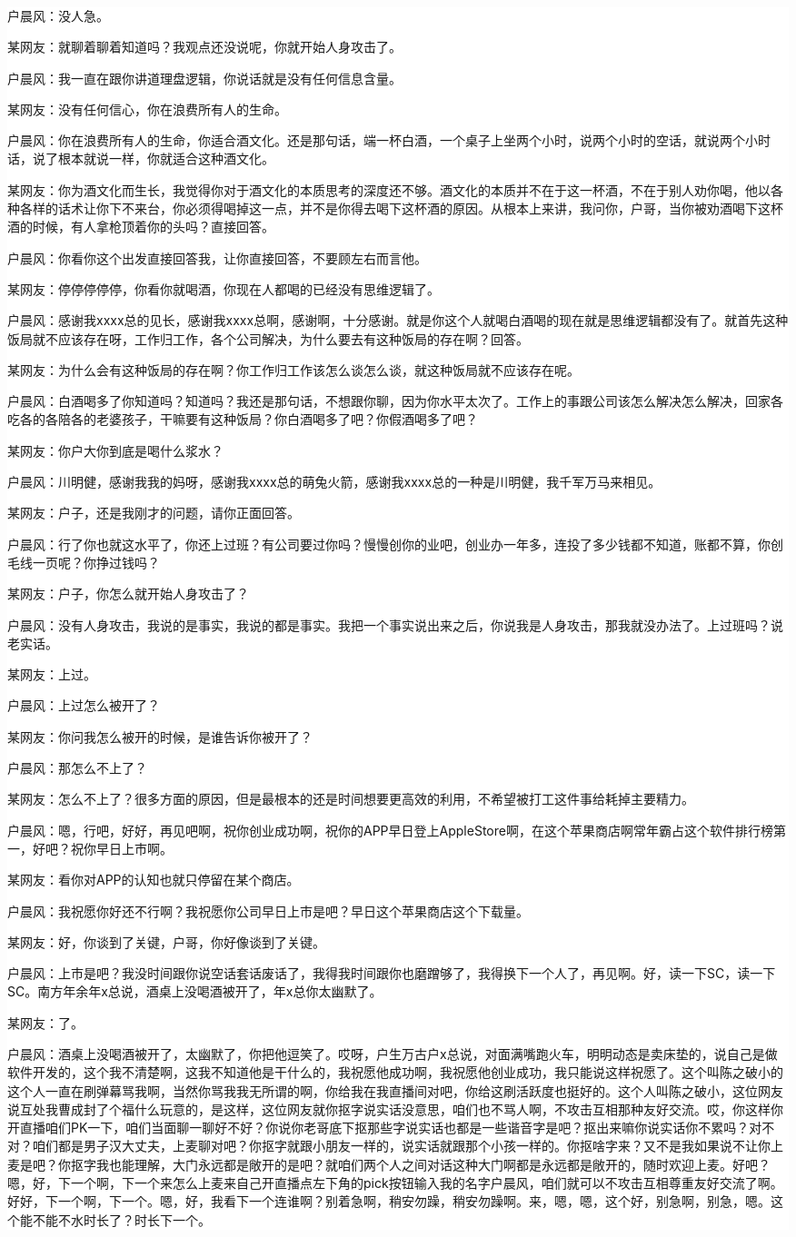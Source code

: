 户晨风：没人急。

某网友：就聊着聊着知道吗？我观点还没说呢，你就开始人身攻击了。

户晨风：我一直在跟你讲道理盘逻辑，你说话就是没有任何信息含量。

某网友：没有任何信心，你在浪费所有人的生命。

户晨风：你在浪费所有人的生命，你适合酒文化。还是那句话，端一杯白酒，一个桌子上坐两个小时，说两个小时的空话，就说两个小时话，说了根本就说一样，你就适合这种酒文化。

某网友：你为酒文化而生长，我觉得你对于酒文化的本质思考的深度还不够。酒文化的本质并不在于这一杯酒，不在于别人劝你喝，他以各种各样的话术让你下不来台，你必须得喝掉这一点，并不是你得去喝下这杯酒的原因。从根本上来讲，我问你，户哥，当你被劝酒喝下这杯酒的时候，有人拿枪顶着你的头吗？直接回答。

户晨风：你看你这个出发直接回答我，让你直接回答，不要顾左右而言他。

某网友：停停停停停，你看你就喝酒，你现在人都喝的已经没有思维逻辑了。

户晨风：感谢我xxxx总的见长，感谢我xxxx总啊，感谢啊，十分感谢。就是你这个人就喝白酒喝的现在就是思维逻辑都没有了。就首先这种饭局就不应该存在呀，工作归工作，各个公司解决，为什么要去有这种饭局的存在啊？回答。

某网友：为什么会有这种饭局的存在啊？你工作归工作该怎么谈怎么谈，就这种饭局就不应该存在呢。

户晨风：白酒喝多了你知道吗？知道吗？我还是那句话，不想跟你聊，因为你水平太次了。工作上的事跟公司该怎么解决怎么解决，回家各吃各的各陪各的老婆孩子，干嘛要有这种饭局？你白酒喝多了吧？你假酒喝多了吧？

某网友：你户大你到底是喝什么浆水？

户晨风：川明健，感谢我我的妈呀，感谢我xxxx总的萌兔火箭，感谢我xxxx总的一种是川明健，我千军万马来相见。

某网友：户子，还是我刚才的问题，请你正面回答。

户晨风：行了你也就这水平了，你还上过班？有公司要过你吗？慢慢创你的业吧，创业办一年多，连投了多少钱都不知道，账都不算，你创毛线一页呢？你挣过钱吗？

某网友：户子，你怎么就开始人身攻击了？

户晨风：没有人身攻击，我说的是事实，我说的都是事实。我把一个事实说出来之后，你说我是人身攻击，那我就没办法了。上过班吗？说老实话。

某网友：上过。

户晨风：上过怎么被开了？

某网友：你问我怎么被开的时候，是谁告诉你被开了？

户晨风：那怎么不上了？

某网友：怎么不上了？很多方面的原因，但是最根本的还是时间想要更高效的利用，不希望被打工这件事给耗掉主要精力。

户晨风：嗯，行吧，好好，再见吧啊，祝你创业成功啊，祝你的APP早日登上AppleStore啊，在这个苹果商店啊常年霸占这个软件排行榜第一，好吧？祝你早日上市啊。

某网友：看你对APP的认知也就只停留在某个商店。

户晨风：我祝愿你好还不行啊？我祝愿你公司早日上市是吧？早日这个苹果商店这个下载量。

某网友：好，你谈到了关键，户哥，你好像谈到了关键。

户晨风：上市是吧？我没时间跟你说空话套话废话了，我得我时间跟你也磨蹭够了，我得换下一个人了，再见啊。好，读一下SC，读一下SC。南方年余年x总说，酒桌上没喝酒被开了，年x总你太幽默了。

某网友：了。

户晨风：酒桌上没喝酒被开了，太幽默了，你把他逗笑了。哎呀，户生万古户x总说，对面满嘴跑火车，明明动态是卖床垫的，说自己是做软件开发的，这个我不清楚啊，这我不知道他是干什么的，我祝愿他成功啊，我祝愿他创业成功，我只能说这样祝愿了。这个叫陈之破小的这个人一直在刷弹幕骂我啊，当然你骂我我无所谓的啊，你给我在我直播间对吧，你给这刷活跃度也挺好的。这个人叫陈之破小，这位网友说互处我曹成封了个福什么玩意的，是这样，这位网友就你抠字说实话没意思，咱们也不骂人啊，不攻击互相那种友好交流。哎，你这样你开直播咱们PK一下，咱们当面聊一聊好不好？你说你老哥底下抠那些字说实话也都是一些谐音字是吧？抠出来嘛你说实话你不累吗？对不对？咱们都是男子汉大丈夫，上麦聊对吧？你抠字就跟小朋友一样的，说实话就跟那个小孩一样的。你抠啥字来？又不是我如果说不让你上麦是吧？你抠字我也能理解，大门永远都是敞开的是吧？就咱们两个人之间对话这种大门啊都是永远都是敞开的，随时欢迎上麦。好吧？嗯，好，下一个啊，下一个来怎么上麦来自己开直播点左下角的pick按钮输入我的名字户晨风，咱们就可以不攻击互相尊重友好交流了啊。好好，下一个啊，下一个。嗯，好，我看下一个连谁啊？别着急啊，稍安勿躁，稍安勿躁啊。来，嗯，嗯，这个好，别急啊，别急，嗯。这个能不能不水时长了？时长下一个。
